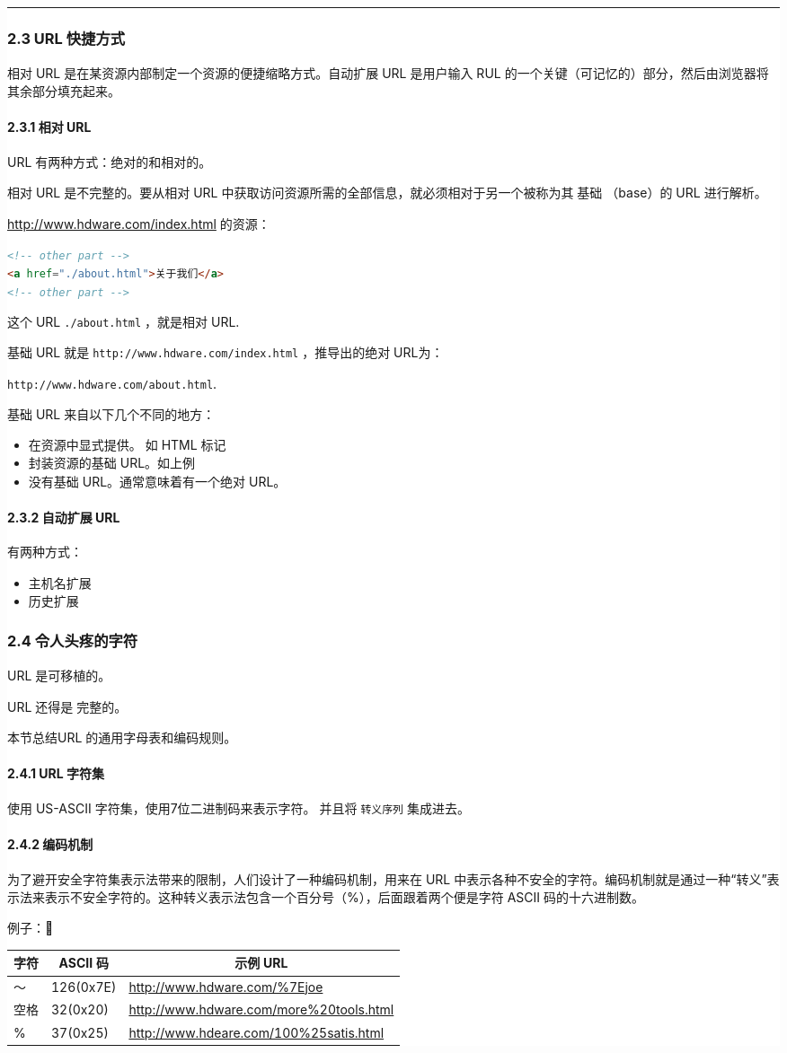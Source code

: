 ------

### 2.3 URL 快捷方式

相对 URL 是在某资源内部制定一个资源的便捷缩略方式。自动扩展 URL 是用户输入 RUL 的一个关键（可记忆的）部分，然后由浏览器将其余部分填充起来。

#### 2.3.1 相对 URL

URL 有两种方式：绝对的和相对的。

相对 URL 是不完整的。要从相对 URL 中获取访问资源所需的全部信息，就必须相对于另一个被称为其 基础 （base）的 URL 进行解析。  

http://www.hdware.com/index.html 的资源：

```html
<!-- other part -->
<a href="./about.html">关于我们</a>
<!-- other part -->
```

这个 URL `./about.html` ，就是相对 URL.

基础 URL 就是 `http://www.hdware.com/index.html` ，推导出的绝对 URL为：

`http://www.hdware.com/about.html`.  

基础 URL 来自以下几个不同的地方：

- 在资源中显式提供。 如 HTML 标记 <BASE>
- 封装资源的基础 URL。如上例
- 没有基础 URL。通常意味着有一个绝对 URL。

#### 2.3.2 自动扩展 URL

有两种方式： 

- 主机名扩展
- 历史扩展

### 2.4 令人头疼的字符

URL 是可移植的。

URL 还得是 完整的。

本节总结URL 的通用字母表和编码规则。

#### 2.4.1 URL 字符集

使用 US-ASCII 字符集，使用7位二进制码来表示字符。  并且将 `转义序列` 集成进去。

#### 2.4.2 编码机制

为了避开安全字符集表示法带来的限制，人们设计了一种编码机制，用来在 URL 中表示各种不安全的字符。编码机制就是通过一种“转义”表示法来表示不安全字符的。这种转义表示法包含一个百分号（%），后面跟着两个便是字符 ASCII 码的十六进制数。  

例子：🌰

| 字符 | ASCII 码  | 示例 URL                                |
| ---- | --------- | --------------------------------------- |
| ～   | 126(0x7E) | http://www.hdware.com/%7Ejoe            |
| 空格 | 32(0x20)  | http://www.hdware.com/more%20tools.html |
| %    | 37(0x25)  | http://www.hdeare.com/100%25satis.html  |
